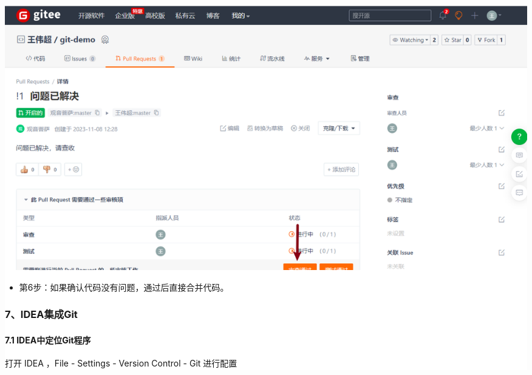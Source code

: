   ![image-20231108123018828](./images/image-20231108123018828.png)



* 第6步：如果确认代码没有问题，通过后直接合并代码。



### 7、IDEA集成Git

#### 7.1 IDEA中定位Git程序

打开 IDEA ，File - Settings - Version Control - Git 进行配置
